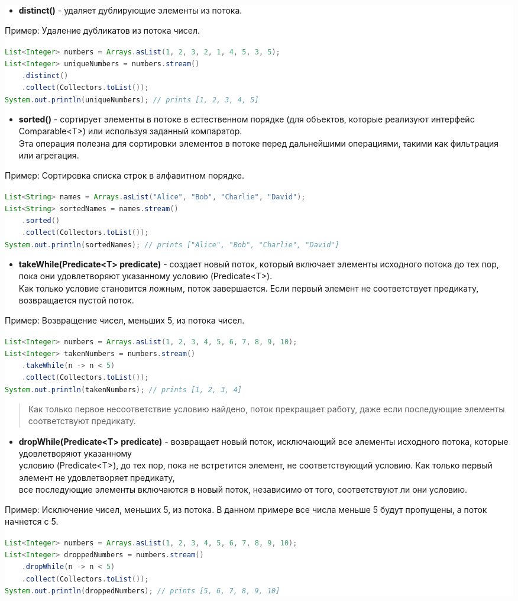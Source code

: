 * __distinct()__ - удаляет дублирующие элементы из потока.

Пример: Удаление дубликатов из потока чисел.
```Java
List<Integer> numbers = Arrays.asList(1, 2, 3, 2, 1, 4, 5, 3, 5);
List<Integer> uniqueNumbers = numbers.stream()
    .distinct()
    .collect(Collectors.toList());
System.out.println(uniqueNumbers); // prints [1, 2, 3, 4, 5]
```

* __sorted()__ - сортирует элементы в потоке в естественном порядке (для объектов, которые реализуют интерфейс Comparable\<T\>) или используя заданный компаратор.   
Эта операция полезна для сортировки элементов в потоке перед дальнейшими операциями, такими как фильтрация или агрегация.

Пример: Сортировка списка строк в алфавитном порядке.
```Java
List<String> names = Arrays.asList("Alice", "Bob", "Charlie", "David");
List<String> sortedNames = names.stream()
    .sorted()
    .collect(Collectors.toList());
System.out.println(sortedNames); // prints ["Alice", "Bob", "Charlie", "David"]
```

* __takeWhile(Predicate\<T\> predicate)__ - создает новый поток, который включает элементы исходного потока до тех пор, пока они удовлетворяют указанному условию (Predicate\<T\>).   
Как только условие становится ложным, поток завершается. Если первый элемент не соответствует предикату, возвращается пустой поток.

Пример: Возвращение чисел, меньших 5, из потока чисел.
```Java
List<Integer> numbers = Arrays.asList(1, 2, 3, 4, 5, 6, 7, 8, 9, 10);
List<Integer> takenNumbers = numbers.stream()
    .takeWhile(n -> n < 5)
    .collect(Collectors.toList());
System.out.println(takenNumbers); // prints [1, 2, 3, 4]
```
>Как только первое несоответствие условию найдено, поток прекращает работу, даже если последующие элементы соответствуют предикату.

* __dropWhile(Predicate\<T\> predicate)__ - возвращает новый поток, исключающий все элементы исходного потока, которые удовлетворяют указанному   
условию (Predicate\<T\>), до тех пор, пока не встретится элемент, не соответствующий условию. Как только первый элемент не удовлетворяет предикату,   
все последующие элементы включаются в новый поток, независимо от того, соответствуют ли они условию.

Пример: Исключение чисел, меньших 5, из потока. В данном примере все числа меньше 5 будут пропущены, а поток начнется с 5.
```Java
List<Integer> numbers = Arrays.asList(1, 2, 3, 4, 5, 6, 7, 8, 9, 10);
List<Integer> droppedNumbers = numbers.stream()
    .dropWhile(n -> n < 5)
    .collect(Collectors.toList());
System.out.println(droppedNumbers); // prints [5, 6, 7, 8, 9, 10]
```
